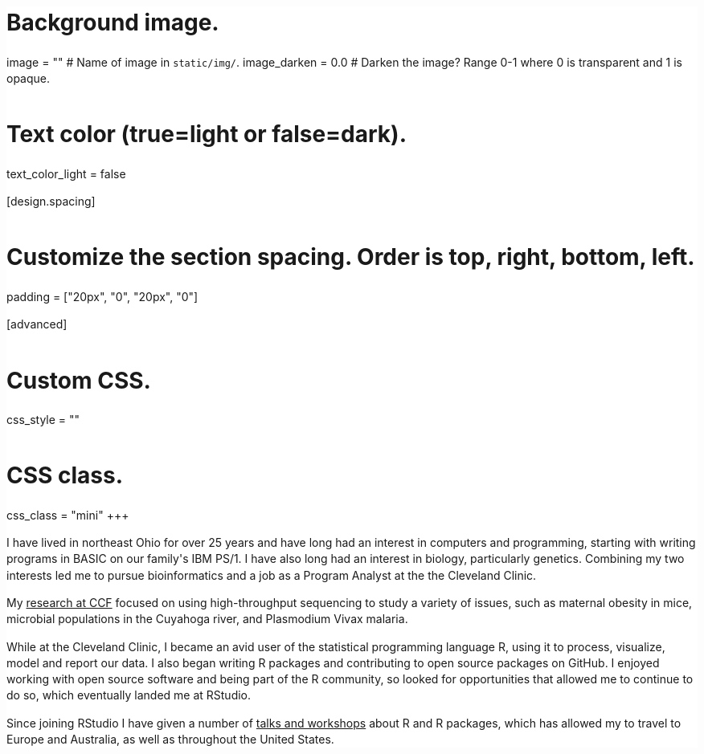   # Background image.
  image = ""  # Name of image in `static/img/`.
  image_darken = 0.0  # Darken the image? Range 0-1 where 0 is transparent and 1 is opaque.

  # Text color (true=light or false=dark).
  text_color_light = false

[design.spacing]
  # Customize the section spacing. Order is top, right, bottom, left.
  padding = ["20px", "0", "20px", "0"]

[advanced]
 # Custom CSS. 
 css_style = ""
 
 # CSS class.
 css_class = "mini"
+++



I have lived in northeast Ohio for over 25 years and have long had an interest
in computers and programming, starting with writing programs in BASIC on our
family's IBM PS/1. I have also long had an interest in biology, particularly
genetics. Combining my two interests led me to pursue bioinformatics and a job
as a Program Analyst at the the Cleveland Clinic.


My [research at CCF](http://orcid.org/0000-0002-2739-7082) focused
on using high-throughput sequencing to study a variety of issues, such as
maternal obesity in mice, microbial populations in the Cuyahoga river, and
Plasmodium Vivax malaria.

While at the Cleveland Clinic, I became an avid user of the statistical
programming language R, using it to process, visualize, model and report our
data. I also began writing R packages and contributing to open source packages
on GitHub. I enjoyed working with open source software and being part of the R
community, so looked for opportunities that allowed me to continue to do so,
which eventually landed me at RStudio.

Since joining RStudio I have given a number of [talks and workshops](/talks) about R and R
packages, which has allowed my to travel to Europe and Australia, as well as
throughout the United States.

